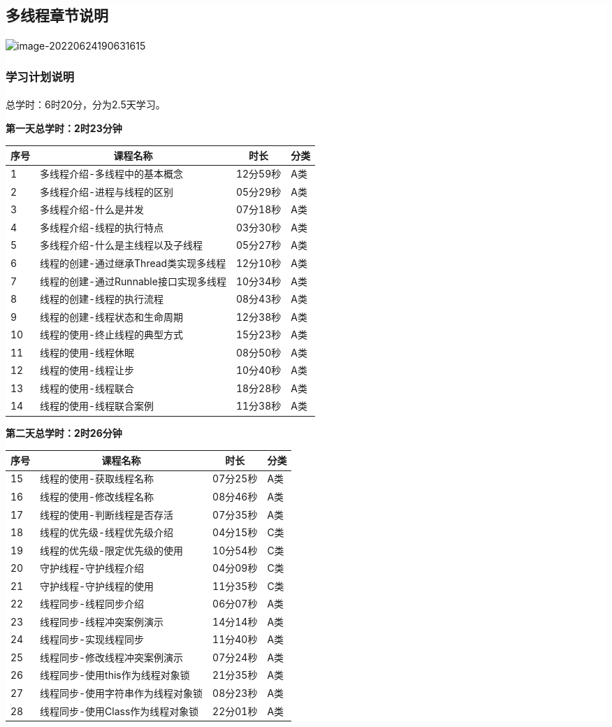 ## 多线程章节说明

![image-20220624190631615](https://www.itbaizhan.com/wiki/imgs/image-20220624190631615-16560687928941.png)

### 学习计划说明

总学时：6时20分，分为2.5天学习。

**第一天总学时：2时23分钟**

| 序号 | 课程名称                              | 时长     | 分类 |
| ---- | ------------------------------------- | -------- | ---- |
| 1    | 多线程介绍-多线程中的基本概念         | 12分59秒 | A类  |
| 2    | 多线程介绍-进程与线程的区别           | 05分29秒 | A类  |
| 3    | 多线程介绍-什么是并发                 | 07分18秒 | A类  |
| 4    | 多线程介绍-线程的执行特点             | 03分30秒 | A类  |
| 5    | 多线程介绍-什么是主线程以及子线程     | 05分27秒 | A类  |
| 6    | 线程的创建-通过继承Thread类实现多线程 | 12分10秒 | A类  |
| 7    | 线程的创建-通过Runnable接口实现多线程 | 10分34秒 | A类  |
| 8    | 线程的创建-线程的执行流程             | 08分43秒 | A类  |
| 9    | 线程的创建-线程状态和生命周期         | 12分38秒 | A类  |
| 10   | 线程的使用-终止线程的典型方式         | 15分23秒 | A类  |
| 11   | 线程的使用-线程休眠                   | 08分50秒 | A类  |
| 12   | 线程的使用-线程让步                   | 10分40秒 | A类  |
| 13   | 线程的使用-线程联合                   | 18分28秒 | A类  |
| 14   | 线程的使用-线程联合案例               | 11分38秒 | A类  |

**第二天总学时：2时26分钟**

| 序号 | 课程名称                          | 时长     | 分类 |
| ---- | --------------------------------- | -------- | ---- |
| 15   | 线程的使用-获取线程名称           | 07分25秒 | A类  |
| 16   | 线程的使用-修改线程名称           | 08分46秒 | A类  |
| 17   | 线程的使用-判断线程是否存活       | 07分35秒 | A类  |
| 18   | 线程的优先级-线程优先级介绍       | 04分15秒 | C类  |
| 19   | 线程的优先级-限定优先级的使用     | 10分54秒 | C类  |
| 20   | 守护线程-守护线程介绍             | 04分09秒 | C类  |
| 21   | 守护线程-守护线程的使用           | 11分35秒 | C类  |
| 22   | 线程同步-线程同步介绍             | 06分07秒 | A类  |
| 23   | 线程同步-线程冲突案例演示         | 14分14秒 | A类  |
| 24   | 线程同步-实现线程同步             | 11分40秒 | A类  |
| 25   | 线程同步-修改线程冲突案例演示     | 07分24秒 | A类  |
| 26   | 线程同步-使用this作为线程对象锁   | 21分35秒 | A类  |
| 27   | 线程同步-使用字符串作为线程对象锁 | 08分23秒 | A类  |
| 28   | 线程同步-使用Class作为线程对象锁  | 22分01秒 | A类  |